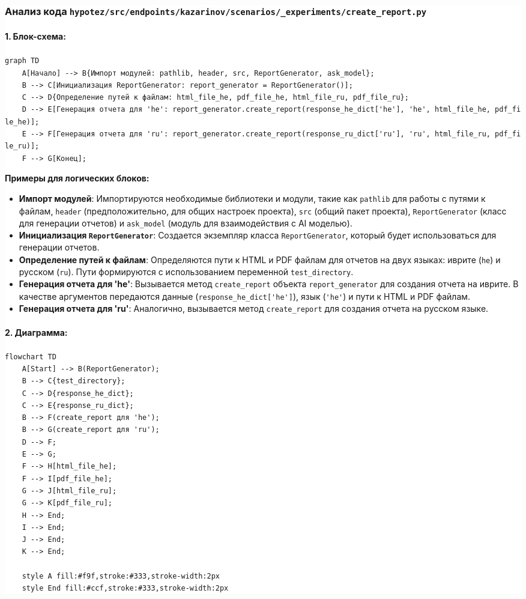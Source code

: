 ### Анализ кода `hypotez/src/endpoints/kazarinov/scenarios/_experiments/create_report.py`

#### 1. Блок-схема:

```mermaid
graph TD
    A[Начало] --> B{Импорт модулей: pathlib, header, src, ReportGenerator, ask_model};
    B --> C[Инициализация ReportGenerator: report_generator = ReportGenerator()];
    C --> D{Определение путей к файлам: html_file_he, pdf_file_he, html_file_ru, pdf_file_ru};
    D --> E[Генерация отчета для 'he': report_generator.create_report(response_he_dict['he'], 'he', html_file_he, pdf_file_he)];
    E --> F[Генерация отчета для 'ru': report_generator.create_report(response_ru_dict['ru'], 'ru', html_file_ru, pdf_file_ru)];
    F --> G[Конец];
```

**Примеры для логических блоков:**

*   **Импорт модулей**: Импортируются необходимые библиотеки и модули, такие как `pathlib` для работы с путями к файлам, `header` (предположительно, для общих настроек проекта), `src` (общий пакет проекта), `ReportGenerator` (класс для генерации отчетов) и `ask_model` (модуль для взаимодействия с AI моделью).
*   **Инициализация `ReportGenerator`**: Создается экземпляр класса `ReportGenerator`, который будет использоваться для генерации отчетов.
*   **Определение путей к файлам**: Определяются пути к HTML и PDF файлам для отчетов на двух языках: иврите (`he`) и русском (`ru`). Пути формируются с использованием переменной `test_directory`.
*   **Генерация отчета для 'he'**: Вызывается метод `create_report` объекта `report_generator` для создания отчета на иврите. В качестве аргументов передаются данные (`response_he_dict['he']`), язык (`'he'`) и пути к HTML и PDF файлам.
*   **Генерация отчета для 'ru'**: Аналогично, вызывается метод `create_report` для создания отчета на русском языке.

#### 2. Диаграмма:

```mermaid
flowchart TD
    A[Start] --> B(ReportGenerator);
    B --> C{test_directory};
    C --> D{response_he_dict};
    C --> E{response_ru_dict};
    B --> F(create_report для 'he');
    B --> G(create_report для 'ru');
    D --> F;
    E --> G;
    F --> H[html_file_he];
    F --> I[pdf_file_he];
    G --> J[html_file_ru];
    G --> K[pdf_file_ru];
    H --> End;
    I --> End;
    J --> End;
    K --> End;

    style A fill:#f9f,stroke:#333,stroke-width:2px
    style End fill:#ccf,stroke:#333,stroke-width:2px
```
